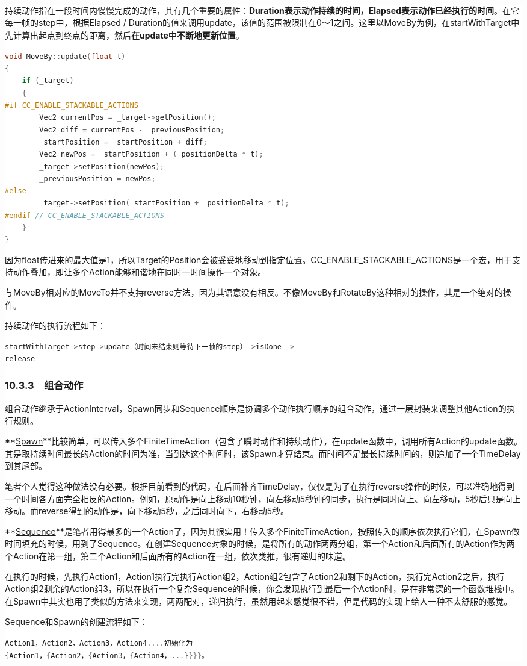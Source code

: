 持续动作指在一段时间内慢慢完成的动作，其有几个重要的属性：**Duration表示动作持续的时间，Elapsed表示动作已经执行的时间**。在它每一帧的step中，根据Elapsed / Duration的值来调用update，该值的范围被限制在0～1之间。这里以MoveBy为例，在startWithTarget中先计算出起点到终点的距离，然后**在update中不断地更新位置**。

```C++
void MoveBy::update(float t)
{
    if (_target)
    {
#if CC_ENABLE_STACKABLE_ACTIONS
        Vec2 currentPos = _target->getPosition();
        Vec2 diff = currentPos - _previousPosition;
        _startPosition = _startPosition + diff;
        Vec2 newPos = _startPosition + (_positionDelta * t);
        _target->setPosition(newPos);
        _previousPosition = newPos;
#else
        _target->setPosition(_startPosition + _positionDelta * t);
#endif // CC_ENABLE_STACKABLE_ACTIONS
    }
}
```

因为float传进来的最大值是1，所以Target的Position会被妥妥地移动到指定位置。CC_ENABLE_STACKABLE_ACTIONS是一个宏，用于支持动作叠加，即让多个Action能够和谐地在同时一时间操作一个对象。

与MoveBy相对应的MoveTo并不支持reverse方法，因为其语意没有相反。不像MoveBy和RotateBy这种相对的操作，其是一个绝对的操作。

持续动作的执行流程如下：

```C++
startWithTarget->step->update（时间未结束则等待下一帧的step）->isDone ->
release
```



### 10.3.3　组合动作

组合动作继承于ActionInterval，Spawn同步和Sequence顺序是协调多个动作执行顺序的组合动作，通过一层封装来调整其他Action的执行规则。

**<u>Spawn</u>**比较简单，可以传入多个FiniteTimeAction（包含了瞬时动作和持续动作），在update函数中，调用所有Action的update函数。其是取持续时间最长的Action的时间为准，当到达这个时间时，该Spawn才算结束。而时间不足最长持续时间的，则追加了一个TimeDelay到其尾部。

笔者个人觉得这种做法没有必要。根据目前看到的代码，在后面补齐TimeDelay，仅仅是为了在执行reverse操作的时候，可以准确地得到一个时间各方面完全相反的Action。例如，原动作是向上移动10秒钟，向左移动5秒钟的同步，执行是同时向上、向左移动，5秒后只是向上移动。而reverse得到的动作是，向下移动5秒，之后同时向下，右移动5秒。

**<u>Sequence</u>**是笔者用得最多的一个Action了，因为其很实用！传入多个FiniteTimeAction，按照传入的顺序依次执行它们，在Spawn做时间填充的时候，用到了Sequence。在创建Sequence对象的时候，是将所有的动作两两分组，第一个Action和后面所有的Action作为两个Action在第一组，第二个Action和后面所有的Action在一组，依次类推，很有递归的味道。

在执行的时候，先执行Action1，Action1执行完执行Action组2，Action组2包含了Action2和剩下的Action，执行完Action2之后，执行Action组2剩余的Action组3，所以在执行一个复杂Sequence的时候，你会发现执行到最后一个Action时，是在非常深的一个函数堆栈中。在Spawn中其实也用了类似的方法来实现，两两配对，递归执行，虽然用起来感觉很不错，但是代码的实现上给人一种不太舒服的感觉。

Sequence和Spawn的创建流程如下：

```c++
Action1，Action2，Action3，Action4....初始化为
{Action1，{Action2，{Action3，{Action4，...}}}}。
```
